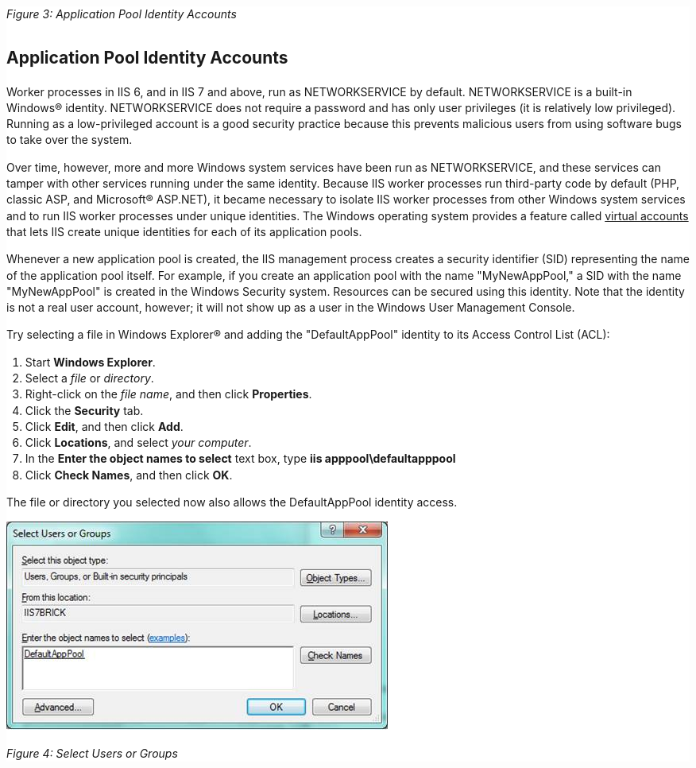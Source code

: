 *Figure 3: Application Pool Identity Accounts*

## Application Pool Identity Accounts

Worker processes in IIS 6, and in IIS 7 and above, run as NETWORKSERVICE by default. NETWORKSERVICE is a built-in Windows® identity. NETWORKSERVICE does not require a password and has only user privileges (it is relatively low privileged). Running as a low-privileged account is a good security practice because this prevents malicious users from using software bugs to take over the system.

Over time, however, more and more Windows system services have been run as NETWORKSERVICE, and these services can tamper with other services running under the same identity. Because IIS worker processes run third-party code by default (PHP, classic ASP, and Microsoft® ASP.NET), it became necessary to isolate IIS worker processes from other Windows system services and to run IIS worker processes under unique identities. The Windows operating system provides a feature called [virtual accounts](https://technet.microsoft.com/en-us/library/dd548356(WS.10).aspx) that lets IIS create unique identities for each of its application pools.

Whenever a new application pool is created, the IIS management process creates a security identifier (SID) representing the name of the application pool itself. For example, if you create an application pool with the name "MyNewAppPool," a SID with the name "MyNewAppPool" is created in the Windows Security system. Resources can be secured using this identity. Note that the identity is not a real user account, however; it will not show up as a user in the Windows User Management Console.

Try selecting a file in Windows Explorer® and adding the "DefaultAppPool" identity to its Access Control List (ACL):

1. Start **Windows Explorer**.
2. Select a *file* or *directory*.
3. Right-click on the *file name*, and then click **Properties**.
4. Click the **Security** tab.
5. Click **Edit**, and then click **Add**.
6. Click **Locations**, and select *your computer*.
7. In the **Enter the object names to select** text box, type **iis apppool\defaultapppool**
8. Click **Check Names**, and then click **OK**.

The file or directory you selected now also allows the DefaultAppPool identity access.

[![](ensure-security-isolation-for-web-sites/_static/image6.jpg)](ensure-security-isolation-for-web-sites/_static/image5.jpg)

*Figure 4: Select Users or Groups*
